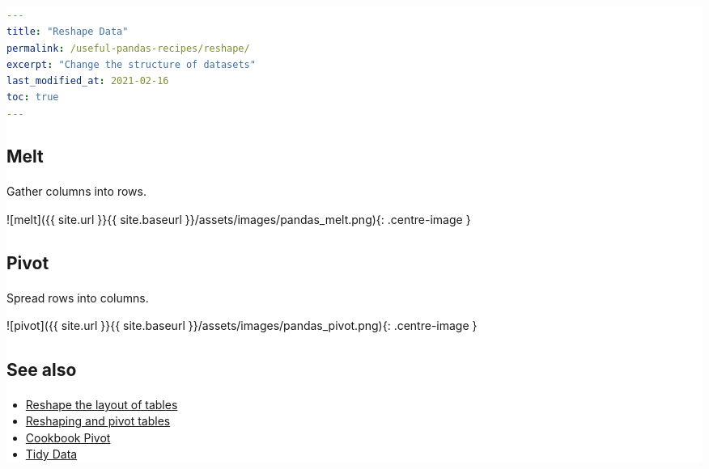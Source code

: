 ```yaml
---
title: "Reshape Data"
permalink: /useful-pandas-recipes/reshape/
excerpt: "Change the structure of datasets"
last_modified_at: 2021-02-16
toc: true
---
```


## Melt

Gather columns into rows.

![melt]({{ site.url }}{{ site.baseurl }}/assets/images/pandas_melt.png){: .centre-image }

<iframe src="/assets/notebooks/reshape-melt.html" frameBorder="0" width="100%" height="100%"
  scrolling="no" onload="resizeIframe(this)"></iframe>

## Pivot

Spread rows into columns.

![pivot]({{ site.url }}{{ site.baseurl }}/assets/images/pandas_pivot.png){: .centre-image }

<iframe src="/assets/notebooks/reshape-pivot.html" frameBorder="0" width="100%" height="100%"
  scrolling="no" onload="resizeIframe(this)"></iframe>

## See also

* [Reshape the layout of tables](https://pandas.pydata.org/docs/getting_started/intro_tutorials/07_reshape_table_layout.html)
* [Reshaping and pivot tables](https://pandas.pydata.org/docs/user_guide/reshaping.html)
* [Cookbook Pivot](https://pandas.pydata.org/docs/user_guide/cookbook.html#cookbook-pivot)
* [Tidy Data](http://vita.had.co.nz/papers/tidy-data.pdf)